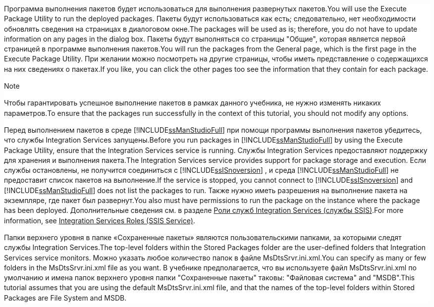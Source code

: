  <span data-ttu-id="12293-110">Программа выполнения пакетов будет использоваться для выполнения развернутых пакетов.</span><span class="sxs-lookup"><span data-stu-id="12293-110">You will use the Execute Package Utility to run the deployed packages.</span></span> <span data-ttu-id="12293-111">Пакеты будут использоваться как есть; следовательно, нет необходимости обновлять сведения на страницах в диалоговом окне.</span><span class="sxs-lookup"><span data-stu-id="12293-111">The packages will be used as is; therefore, you do not have to update information on any pages in the dialog box.</span></span> <span data-ttu-id="12293-112">Пакеты будут выполняться со страницы "Общие", которая является первой страницей в программе выполнения пакетов.</span><span class="sxs-lookup"><span data-stu-id="12293-112">You will run the packages from the General page, which is the first page in the Execute Package Utility.</span></span> <span data-ttu-id="12293-113">При желании можно посмотреть на другие страницы, чтобы иметь представление о содержащихся на них сведениях о пакетах.</span><span class="sxs-lookup"><span data-stu-id="12293-113">If you like, you can click the other pages too see the information that they contain for each package.</span></span>

> [!NOTE]
>  <span data-ttu-id="12293-114">Чтобы гарантировать успешное выполнение пакетов в рамках данного учебника, не нужно изменять никаких параметров.</span><span class="sxs-lookup"><span data-stu-id="12293-114">To ensure that the packages run successfully in the context of this tutorial, you should not modify any options.</span></span>

 <span data-ttu-id="12293-115">Перед выполнением пакетов в среде [!INCLUDE[ssManStudioFull](../includes/ssmanstudiofull-md.md)] при помощи программы выполнения пакетов убедитесь, что службы Integration Services запущены.</span><span class="sxs-lookup"><span data-stu-id="12293-115">Before you run packages in [!INCLUDE[ssManStudioFull](../includes/ssmanstudiofull-md.md)] by using the Execute Package Utility, ensure that the Integration Services service is running.</span></span> <span data-ttu-id="12293-116">Службы Integration Services предоставляют поддержку для хранения и выполнения пакета.</span><span class="sxs-lookup"><span data-stu-id="12293-116">The Integration Services service provides support for package storage and execution.</span></span> <span data-ttu-id="12293-117">Если службы остановлены, не получится соединиться с [!INCLUDE[ssISnoversion](../includes/ssisnoversion-md.md)] , и среда [!INCLUDE[ssManStudioFull](../includes/ssmanstudiofull-md.md)] не предоставит список пакетов на выполнение.</span><span class="sxs-lookup"><span data-stu-id="12293-117">If the service is stopped, you cannot connect to [!INCLUDE[ssISnoversion](../includes/ssisnoversion-md.md)] and [!INCLUDE[ssManStudioFull](../includes/ssmanstudiofull-md.md)] does not list the packages to run.</span></span> <span data-ttu-id="12293-118">Также нужно иметь разрешения на выполнение пакета на экземпляре, где пакет был развернут.</span><span class="sxs-lookup"><span data-stu-id="12293-118">You also must have permissions to run the package on the instance where the package has been deployed.</span></span> <span data-ttu-id="12293-119">Дополнительные сведения см. в разделе [Роли служб Integration Services (службы SSIS)](security/integration-services-roles-ssis-service.md).</span><span class="sxs-lookup"><span data-stu-id="12293-119">For more information, see [Integration Services Roles &#40;SSIS Service&#41;](security/integration-services-roles-ssis-service.md).</span></span>

 <span data-ttu-id="12293-120">Папки верхнего уровня в папке «Сохраненные пакеты» являются пользовательскими папками, за которыми следят службы Integration Services.</span><span class="sxs-lookup"><span data-stu-id="12293-120">The top-level folders within the Stored Packages folder are the user-defined folders that Integration Services service monitors.</span></span> <span data-ttu-id="12293-121">Можно указать любое количество папок в файле MsDtsSrvr.ini.xml.</span><span class="sxs-lookup"><span data-stu-id="12293-121">You can specify as many or few folders in the MsDtsSrvr.ini.xml file as you want.</span></span> <span data-ttu-id="12293-122">В учебнике предполагается, что вы используете файл MsDtsSrvr.ini.xml по умолчанию и имена папок верхнего уровня папки "Сохраненные пакеты" таковы: "Файловая система" and "MSDB".</span><span class="sxs-lookup"><span data-stu-id="12293-122">This tutorial assumes that you are using the default MsDtsSrvr.ini.xml file, and that the names of the top-level folders within Stored Packages are File System and MSDB.</span></span>
